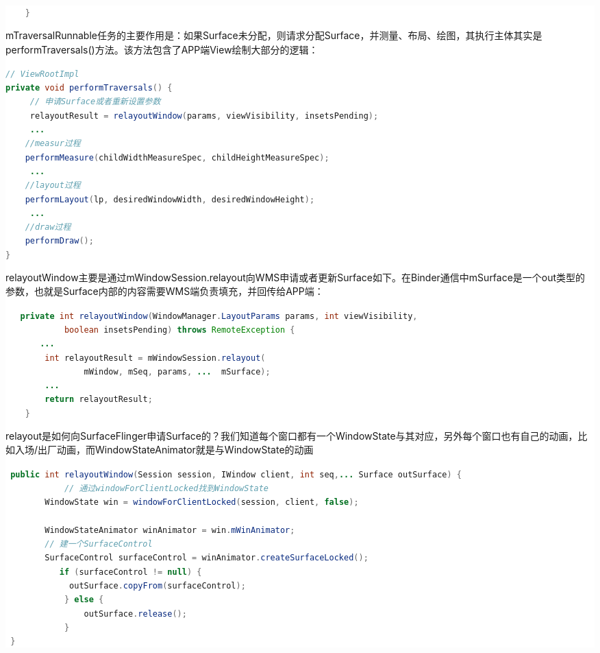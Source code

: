 ```java
    }
```

mTraversalRunnable任务的主要作用是：如果Surface未分配，则请求分配Surface，并测量、布局、绘图，其执行主体其实是performTraversals()方法。该方法包含了APP端View绘制大部分的逻辑：



```java
// ViewRootImpl
private void performTraversals() {
     // 申请Surface或者重新设置参数
     relayoutResult = relayoutWindow(params, viewVisibility, insetsPending);
     ...
    //measur过程
    performMeasure(childWidthMeasureSpec, childHeightMeasureSpec);
     ...
    //layout过程
    performLayout(lp, desiredWindowWidth, desiredWindowHeight);
     ...
    //draw过程
    performDraw();
}
```

relayoutWindow主要是通过mWindowSession.relayout向WMS申请或者更新Surface如下。在Binder通信中mSurface是一个out类型的参数，也就是Surface内部的内容需要WMS端负责填充，并回传给APP端：

```java
   private int relayoutWindow(WindowManager.LayoutParams params, int viewVisibility,
            boolean insetsPending) throws RemoteException {
       ...
        int relayoutResult = mWindowSession.relayout(
                mWindow, mSeq, params, ...  mSurface);
        ...
        return relayoutResult;
    }
```



relayout是如何向SurfaceFlinger申请Surface的？我们知道每个窗口都有一个WindowState与其对应，另外每个窗口也有自己的动画，比如入场/出厂动画，而WindowStateAnimator就是与WindowState的动画



```java
 public int relayoutWindow(Session session, IWindow client, int seq,... Surface outSurface) {
   			// 通过windowForClientLocked找到WindowState
        WindowState win = windowForClientLocked(session, client, false);
   
        WindowStateAnimator winAnimator = win.mWinAnimator;
        // 建一个SurfaceControl
        SurfaceControl surfaceControl = winAnimator.createSurfaceLocked();
           if (surfaceControl != null) {
             outSurface.copyFrom(surfaceControl);
            } else {
                outSurface.release();
            }
 }   
```
